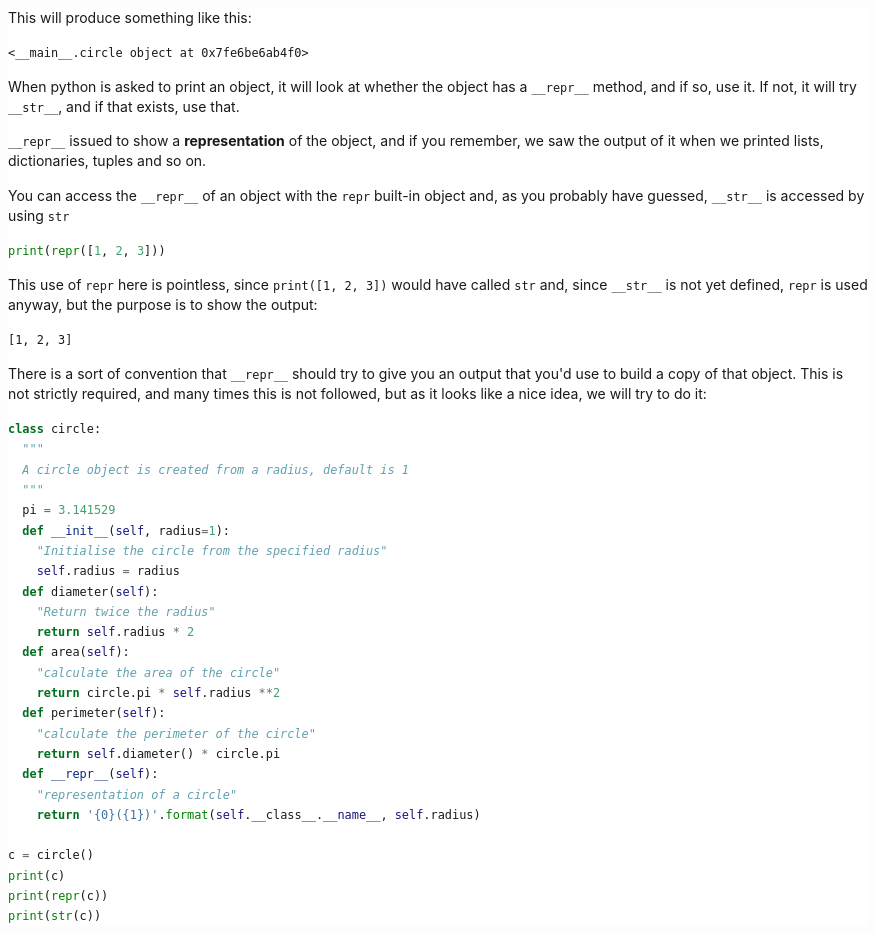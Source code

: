 This will produce something like this:

```shell
<__main__.circle object at 0x7fe6be6ab4f0>
```

When python is asked to print an object, it will look at whether the object has a `__repr__` method, and if so, use it. If not, it will try `__str__`, and if that exists, use that.

`__repr__` issued to show a __representation__ of the object, and if you remember, we saw the output of it when we printed lists, dictionaries, tuples and so on.

You can access the `__repr__` of an object with the `repr` built-in object and, as you probably have guessed, `__str__` is accessed by using `str`

```python
print(repr([1, 2, 3]))
```

This use of `repr` here is pointless, since `print([1, 2, 3])` would have called `str` and, since `__str__` is not yet defined, `repr` is used anyway, but the purpose is to show the output:

```shell
[1, 2, 3]
```

There is a sort of convention that `__repr__` should try to give you an output that you'd use to build a copy of that object. This is not strictly required, and many times this is not followed, but as it looks like a nice idea, we will try to do it:

```python
class circle:
  """
  A circle object is created from a radius, default is 1
  """
  pi = 3.141529
  def __init__(self, radius=1):
    "Initialise the circle from the specified radius"
    self.radius = radius
  def diameter(self):
    "Return twice the radius"
    return self.radius * 2
  def area(self):
    "calculate the area of the circle"
    return circle.pi * self.radius **2
  def perimeter(self):
    "calculate the perimeter of the circle"
    return self.diameter() * circle.pi
  def __repr__(self):
    "representation of a circle"
    return '{0}({1})'.format(self.__class__.__name__, self.radius)

c = circle()
print(c)
print(repr(c))
print(str(c))
```
